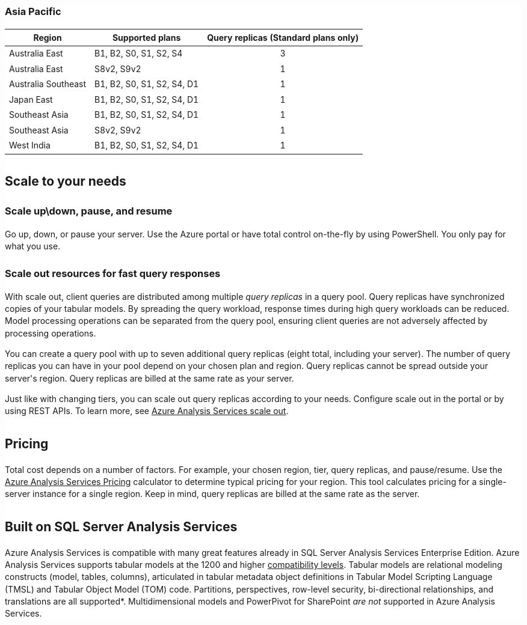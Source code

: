 ### Asia Pacific 

|Region  | Supported plans | Query replicas (Standard plans only) |
|---------|---------|:---------:|
|Australia East     |    B1, B2, S0, S1, S2, S4     |    3     |
|Australia East     |    S8v2, S9v2    |    1     |
|Australia Southeast     | B1, B2, S0, S1, S2, S4, D1       |    1     |
|Japan East     |   B1, B2, S0, S1, S2, S4, D1       |    1     |
|Southeast Asia     |     B1, B2, S0, S1, S2, S4, D1     |   1      |
|Southeast Asia     |     S8v2, S9v2     |   1      |
|West India     |    B1, B2, S0, S1, S2, S4, D1     |    1     |

## Scale to your needs

### Scale up\down, pause, and resume

Go up, down, or pause your server. Use the Azure portal or have total control on-the-fly by using PowerShell. You only pay for what you use.  

### Scale out resources for fast query responses

With scale out, client queries are distributed among multiple *query replicas* in a query pool. Query replicas have synchronized copies of your tabular models. By spreading the query workload, response times during high query workloads can be reduced. Model processing operations can be separated from the query pool, ensuring client queries are not adversely affected by processing operations. 

You can create a query pool with up to seven additional query replicas (eight total, including your server). The number of query replicas you can have in your pool depend on your chosen plan and region. Query replicas cannot be spread outside your server's region. Query replicas are billed at the same rate as your server.

Just like with changing tiers, you can scale out query replicas according to your needs. Configure scale out in the portal or by using REST APIs. To learn more, see [Azure Analysis Services scale out](analysis-services-scale-out.md).

## Pricing

Total cost depends on a number of factors. For example, your chosen region, tier, query replicas, and pause/resume. Use the [Azure Analysis Services Pricing](https://azure.microsoft.com/pricing/details/analysis-services/) calculator to determine typical pricing for your region. This tool calculates pricing for a single-server instance for a single region. Keep in mind, query replicas are billed at the same rate as the server. 

## Built on SQL Server Analysis Services

Azure Analysis Services is compatible with many great features already in SQL Server Analysis Services Enterprise Edition. Azure Analysis Services supports tabular models at the 1200 and higher [compatibility levels](/analysis-services/tabular-models/compatibility-level-for-tabular-models-in-analysis-services). Tabular models are relational modeling constructs (model, tables, columns), articulated in tabular metadata object definitions in Tabular Model Scripting Language (TMSL) and Tabular Object Model (TOM) code. Partitions, perspectives, row-level security, bi-directional relationships, and translations are all supported\*. Multidimensional models and PowerPivot for SharePoint *are not* supported in Azure Analysis Services.
